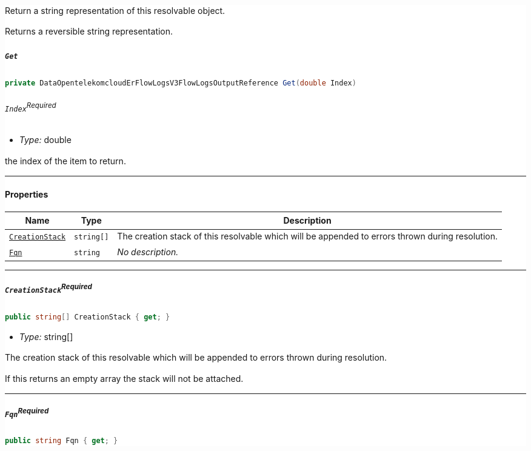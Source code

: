 Return a string representation of this resolvable object.

Returns a reversible string representation.

##### `Get` <a name="Get" id="@cdktf/provider-opentelekomcloud.dataOpentelekomcloudErFlowLogsV3.DataOpentelekomcloudErFlowLogsV3FlowLogsList.get"></a>

```csharp
private DataOpentelekomcloudErFlowLogsV3FlowLogsOutputReference Get(double Index)
```

###### `Index`<sup>Required</sup> <a name="Index" id="@cdktf/provider-opentelekomcloud.dataOpentelekomcloudErFlowLogsV3.DataOpentelekomcloudErFlowLogsV3FlowLogsList.get.parameter.index"></a>

- *Type:* double

the index of the item to return.

---


#### Properties <a name="Properties" id="Properties"></a>

| **Name** | **Type** | **Description** |
| --- | --- | --- |
| <code><a href="#@cdktf/provider-opentelekomcloud.dataOpentelekomcloudErFlowLogsV3.DataOpentelekomcloudErFlowLogsV3FlowLogsList.property.creationStack">CreationStack</a></code> | <code>string[]</code> | The creation stack of this resolvable which will be appended to errors thrown during resolution. |
| <code><a href="#@cdktf/provider-opentelekomcloud.dataOpentelekomcloudErFlowLogsV3.DataOpentelekomcloudErFlowLogsV3FlowLogsList.property.fqn">Fqn</a></code> | <code>string</code> | *No description.* |

---

##### `CreationStack`<sup>Required</sup> <a name="CreationStack" id="@cdktf/provider-opentelekomcloud.dataOpentelekomcloudErFlowLogsV3.DataOpentelekomcloudErFlowLogsV3FlowLogsList.property.creationStack"></a>

```csharp
public string[] CreationStack { get; }
```

- *Type:* string[]

The creation stack of this resolvable which will be appended to errors thrown during resolution.

If this returns an empty array the stack will not be attached.

---

##### `Fqn`<sup>Required</sup> <a name="Fqn" id="@cdktf/provider-opentelekomcloud.dataOpentelekomcloudErFlowLogsV3.DataOpentelekomcloudErFlowLogsV3FlowLogsList.property.fqn"></a>

```csharp
public string Fqn { get; }
```
